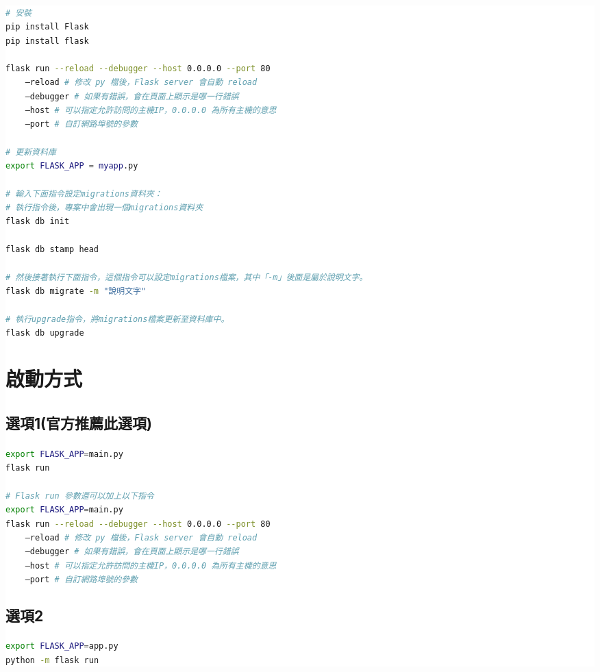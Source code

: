 ```bash
# 安裝
pip install Flask
pip install flask

flask run --reload --debugger --host 0.0.0.0 --port 80
	–reload # 修改 py 檔後，Flask server 會自動 reload
	–debugger # 如果有錯誤，會在頁面上顯示是哪一行錯誤
	–host # 可以指定允許訪問的主機IP，0.0.0.0 為所有主機的意思
	–port # 自訂網路埠號的參數

# 更新資料庫
export FLASK_APP = myapp.py

# 輸入下面指令設定migrations資料夾：
# 執行指令後，專案中會出現一個migrations資料夾
flask db init

flask db stamp head

# 然後接著執行下面指令，這個指令可以設定migrations檔案，其中「-m」後面是屬於說明文字。
flask db migrate -m "說明文字"

# 執行upgrade指令，將migrations檔案更新至資料庫中。
flask db upgrade
```

# 啟動方式

## 選項1(官方推薦此選項)
```bash
export FLASK_APP=main.py
flask run

# Flask run 參數還可以加上以下指令
export FLASK_APP=main.py
flask run --reload --debugger --host 0.0.0.0 --port 80
	–reload # 修改 py 檔後，Flask server 會自動 reload
	–debugger # 如果有錯誤，會在頁面上顯示是哪一行錯誤
	–host # 可以指定允許訪問的主機IP，0.0.0.0 為所有主機的意思
	–port # 自訂網路埠號的參數
```

## 選項2

```bash
export FLASK_APP=app.py
python -m flask run
```

